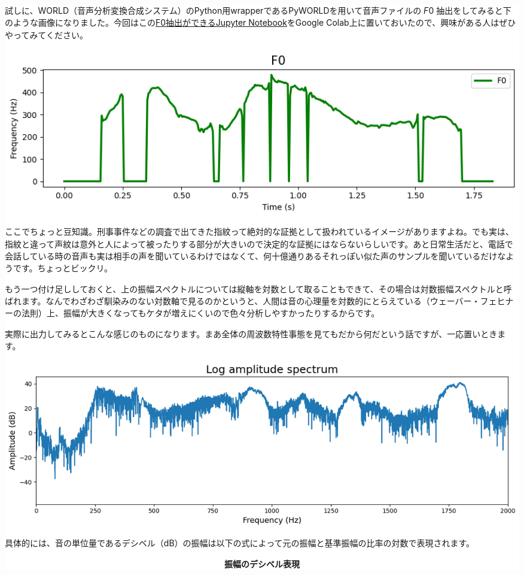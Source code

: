 試しに、WORLD（音声分析変換合成システム）のPython用wrapperであるPyWORLDを用いて音声ファイルの $F0$ 抽出をしてみると下のような画像になりました。今回はこの[F0抽出ができるJupyter Notebook](https://drive.google.com/file/d/19RS2iKyHULLTqlTSr_SxWpk79xIEB0mx/view?usp=sharing)をGoogle Colab上に置いておいたので、興味がある人はぜひやってみてください。

<div style="text-align: center;">
  <img src="data/figure/zundamon_f0.png" alt="ずんだもんのF0" style="display: block; margin: auto;">
</div>

ここでちょっと豆知識。刑事事件などの調査で出てきた指紋って絶対的な証拠として扱われているイメージがありますよね。でも実は、指紋と違って声紋は意外と人によって被ったりする部分が大きいので決定的な証拠にはならないらしいです。あと日常生活だと、電話で会話している時の音声も実は相手の声を聞いているわけではなくて、何十億通りあるそれっぽい似た声のサンプルを聞いているだけなようです。ちょっとビックリ。

もう一つ付け足ししておくと、上の振幅スペクトルについては縦軸を対数として取ることもできて、その場合は対数振幅スペクトルと呼ばれます。なんでわざわざ馴染みのない対数軸で見るのかというと、人間は音の心理量を対数的にとらえている（ウェーバー・フェヒナーの法則）上、振幅が大きくなってもケタが増えにくいので色々分析しやすかったりするからです。

実際に出力してみるとこんな感じのものになります。まあ全体の周波数特性事態を見てもだから何だという話ですが、一応置いときます。

<div style="text-align: center;">
  <img src="data/figure/zundamon_log.png" alt="対数振幅スペクトル" style="display: block; margin: auto;">
</div>

具体的には、音の単位量であるデシベル（dB）の振幅は以下の式によって元の振幅と基準振幅の比率の対数で表現されます。

<div align="center" style="display: block; margin: auto;">
  <strong>振幅のデシベル表現</strong>
</div>
